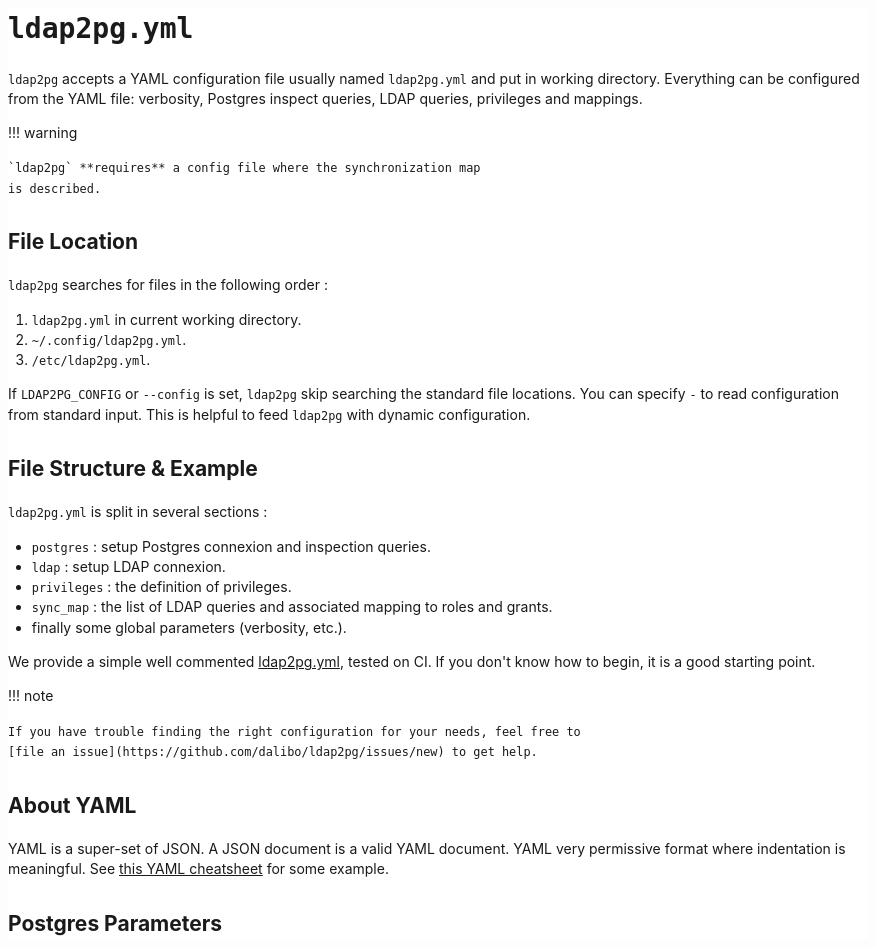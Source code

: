 

<h1><tt>ldap2pg.yml</tt></h1>

`ldap2pg` accepts a YAML configuration file usually named `ldap2pg.yml` and put
in working directory. Everything can be configured from the YAML file:
verbosity, Postgres inspect queries, LDAP queries, privileges and mappings.

!!! warning

    `ldap2pg` **requires** a config file where the synchronization map
    is described.


## File Location

`ldap2pg` searches for files in the following order :

1. `ldap2pg.yml` in current working directory.
2. `~/.config/ldap2pg.yml`.
3. `/etc/ldap2pg.yml`.

If `LDAP2PG_CONFIG` or `--config` is set, `ldap2pg` skip searching the standard
file locations. You can specify `-` to read configuration from standard input.
This is helpful to feed `ldap2pg` with dynamic configuration.


## File Structure & Example

`ldap2pg.yml` is split in several sections :

- `postgres` : setup Postgres connexion and inspection queries.
- `ldap` : setup LDAP connexion.
- `privileges` : the definition of privileges.
- `sync_map` : the list of LDAP queries and associated mapping to roles and
  grants.
- finally some global parameters (verbosity, etc.).

We provide a simple well commented
[ldap2pg.yml](https://github.com/dalibo/ldap2pg/blob/master/ldap2pg.yml),
tested on CI. If you don't know how to begin, it is a good starting point.

!!! note

    If you have trouble finding the right configuration for your needs, feel free to
    [file an issue](https://github.com/dalibo/ldap2pg/issues/new) to get help.


## About YAML

YAML is a super-set of JSON. A JSON document is a valid YAML document. YAML very
permissive format where indentation is meaningful. See [this YAML
cheatsheet](https://medium.com/@kenichishibata/yaml-to-json-cheatsheet-c3ac3ef519b8)
for some example.


## Postgres Parameters
